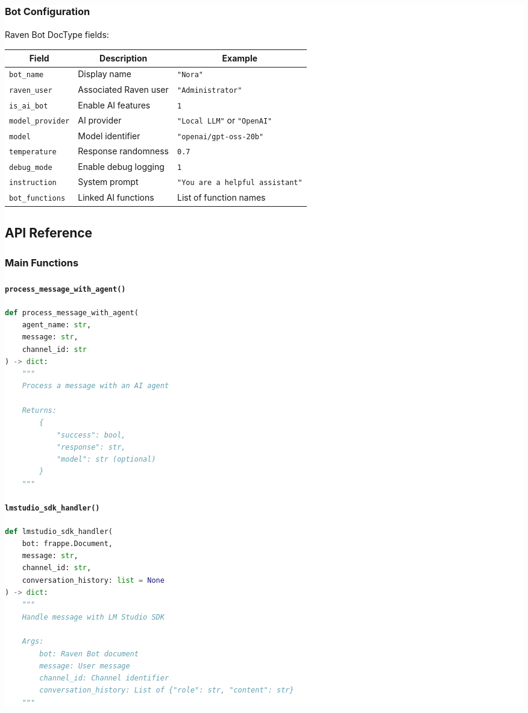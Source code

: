 ### Bot Configuration

Raven Bot DocType fields:

| Field | Description | Example |
|-------|-------------|---------|
| `bot_name` | Display name | `"Nora"` |
| `raven_user` | Associated Raven user | `"Administrator"` |
| `is_ai_bot` | Enable AI features | `1` |
| `model_provider` | AI provider | `"Local LLM"` or `"OpenAI"` |
| `model` | Model identifier | `"openai/gpt-oss-20b"` |
| `temperature` | Response randomness | `0.7` |
| `debug_mode` | Enable debug logging | `1` |
| `instruction` | System prompt | `"You are a helpful assistant"` |
| `bot_functions` | Linked AI functions | List of function names |

## API Reference

### Main Functions

#### `process_message_with_agent()`
```python
def process_message_with_agent(
    agent_name: str,
    message: str,
    channel_id: str
) -> dict:
    """
    Process a message with an AI agent
    
    Returns:
        {
            "success": bool,
            "response": str,
            "model": str (optional)
        }
    """
```

#### `lmstudio_sdk_handler()`
```python
def lmstudio_sdk_handler(
    bot: frappe.Document,
    message: str,
    channel_id: str,
    conversation_history: list = None
) -> dict:
    """
    Handle message with LM Studio SDK
    
    Args:
        bot: Raven Bot document
        message: User message
        channel_id: Channel identifier
        conversation_history: List of {"role": str, "content": str}
    """
```
